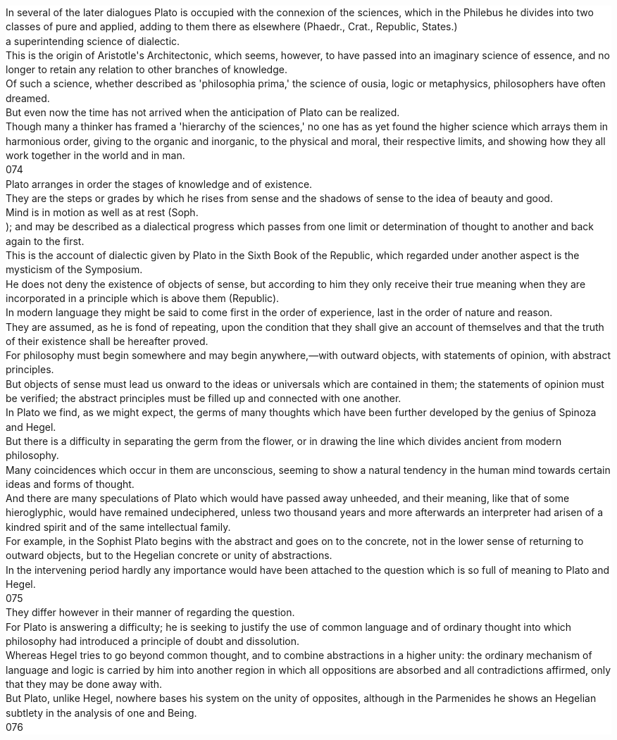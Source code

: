 <div class="sentence"> In several of the later dialogues Plato is occupied with the connexion of the sciences, which in the Philebus he divides into two classes of pure and applied, adding to them there as elsewhere (Phaedr., Crat., Republic, States.)</div><div class="sentence"> a superintending science of dialectic.</div><div class="sentence"> This is the origin of Aristotle's Architectonic, which seems, however, to have passed into an imaginary science of essence, and no longer to retain any relation to other branches of knowledge.</div><div class="sentence"> Of such a science, whether described as 'philosophia prima,' the science of ousia, logic or metaphysics, philosophers have often dreamed.</div><div class="sentence"> But even now the time has not arrived when the anticipation of Plato can be realized.</div><div class="sentence"> Though many a thinker has framed a 'hierarchy of the sciences,' no one has as yet found the higher science which arrays them in harmonious order, giving to the organic and inorganic, to the physical and moral, their respective limits, and showing how they all work together in the world and in man.</div>
</div>
<div class="text">
<span class="ref"> 074 </span>
<div class="sentence"> Plato arranges in order the stages of knowledge and of existence.</div><div class="sentence"> They are the steps or grades by which he rises from sense and the shadows of sense to the idea of beauty and good.</div><div class="sentence"> Mind is in motion as well as at rest (Soph.</div><div class="sentence"> ); and may be described as a dialectical progress which passes from one limit or determination of thought to another and back again to the first.</div><div class="sentence"> This is the account of dialectic given by Plato in the Sixth Book of the Republic, which regarded under another aspect is the mysticism of the Symposium.</div><div class="sentence"> He does not deny the existence of objects of sense, but according to him they only receive their true meaning when they are incorporated in a principle which is above them (Republic).</div><div class="sentence"> In modern language they might be said to come first in the order of experience, last in the order of nature and reason.</div><div class="sentence"> They are assumed, as he is fond of repeating, upon the condition that they shall give an account of themselves and that the truth of their existence shall be hereafter proved.</div><div class="sentence"> For philosophy must begin somewhere and may begin anywhere,—with outward objects, with statements of opinion, with abstract principles.</div><div class="sentence"> But objects of sense must lead us onward to the ideas or universals which are contained in them; the statements of opinion must be verified; the abstract principles must be filled up and connected with one another.</div><div class="sentence"> In Plato we find, as we might expect, the germs of many thoughts which have been further developed by the genius of Spinoza and Hegel.</div><div class="sentence"> But there is a difficulty in separating the germ from the flower, or in drawing the line which divides ancient from modern philosophy.</div><div class="sentence"> Many coincidences which occur in them are unconscious, seeming to show a natural tendency in the human mind towards certain ideas and forms of thought.</div><div class="sentence"> And there are many speculations of Plato which would have passed away unheeded, and their meaning, like that of some hieroglyphic, would have remained undeciphered, unless two thousand years and more afterwards an interpreter had arisen of a kindred spirit and of the same intellectual family.</div><div class="sentence"> For example, in the Sophist Plato begins with the abstract and goes on to the concrete, not in the lower sense of returning to outward objects, but to the Hegelian concrete or unity of abstractions.</div><div class="sentence"> In the intervening period hardly any importance would have been attached to the question which is so full of meaning to Plato and Hegel.</div>
</div>
<div class="text">
<span class="ref"> 075 </span>
<div class="sentence"> They differ however in their manner of regarding the question.</div><div class="sentence"> For Plato is answering a difficulty; he is seeking to justify the use of common language and of ordinary thought into which philosophy had introduced a principle of doubt and dissolution.</div><div class="sentence"> Whereas Hegel tries to go beyond common thought, and to combine abstractions in a higher unity: the ordinary mechanism of language and logic is carried by him into another region in which all oppositions are absorbed and all contradictions affirmed, only that they may be done away with.</div><div class="sentence"> But Plato, unlike Hegel, nowhere bases his system on the unity of opposites, although in the Parmenides he shows an Hegelian subtlety in the analysis of one and Being.</div>
</div>
<div class="text">
<span class="ref"> 076 </span>